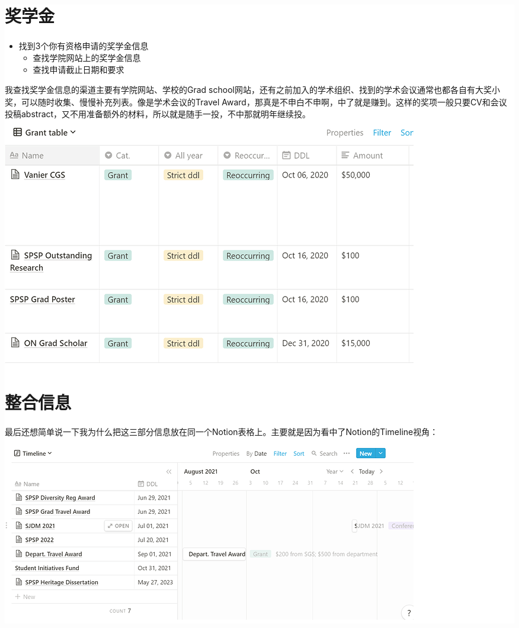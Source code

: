 # 奖学金
- 找到3个你有资格申请的奖学金信息
	- 查找学院网站上的奖学金信息
	- 查找申请截止日期和要求

我查找奖学金信息的渠道主要有学院网站、学校的Grad school网站，还有之前加入的学术组织、找到的学术会议通常也都各自有大奖小奖，可以随时收集、慢慢补充列表。像是学术会议的Travel Award，那真是不申白不申啊，中了就是赚到。这样的奖项一般只要CV和会议投稿abstract，又不用准备额外的材料，所以就是随手一投，不中那就明年继续投。
<br> 
<img src="https://raw.githubusercontent.com/samsmerrygoround/samsmerrygoround.github.io/main/assets/images/op-3.png" alt="op-3" width="690"/>
<br> 

# 整合信息

最后还想简单说一下我为什么把这三部分信息放在同一个Notion表格上。主要就是因为看中了Notion的Timeline视角：
<br> 
<img src="https://raw.githubusercontent.com/samsmerrygoround/samsmerrygoround.github.io/main/assets/images/op-4.png" alt="op-4" width="690"/>
<br> 
